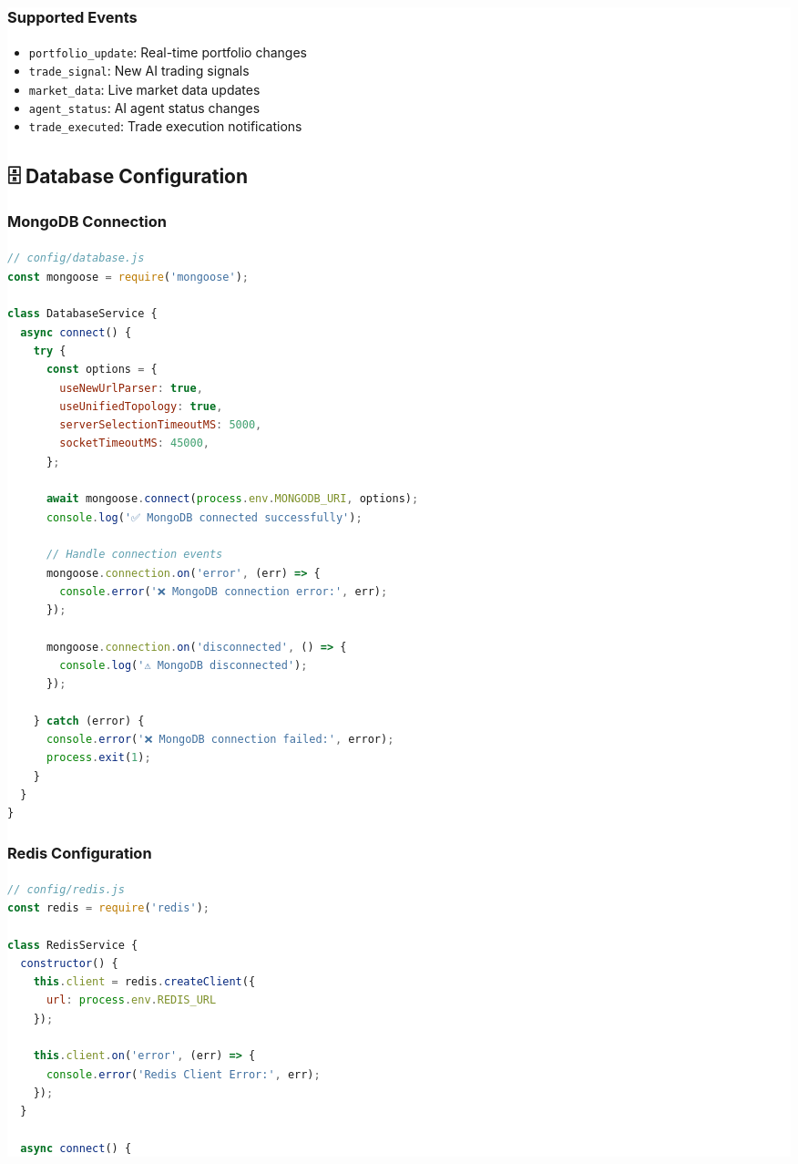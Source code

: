 ### Supported Events
- `portfolio_update`: Real-time portfolio changes
- `trade_signal`: New AI trading signals
- `market_data`: Live market data updates
- `agent_status`: AI agent status changes
- `trade_executed`: Trade execution notifications

## 🗄️ Database Configuration

### MongoDB Connection

```javascript
// config/database.js
const mongoose = require('mongoose');

class DatabaseService {
  async connect() {
    try {
      const options = {
        useNewUrlParser: true,
        useUnifiedTopology: true,
        serverSelectionTimeoutMS: 5000,
        socketTimeoutMS: 45000,
      };

      await mongoose.connect(process.env.MONGODB_URI, options);
      console.log('✅ MongoDB connected successfully');
      
      // Handle connection events
      mongoose.connection.on('error', (err) => {
        console.error('❌ MongoDB connection error:', err);
      });
      
      mongoose.connection.on('disconnected', () => {
        console.log('⚠️ MongoDB disconnected');
      });
      
    } catch (error) {
      console.error('❌ MongoDB connection failed:', error);
      process.exit(1);
    }
  }
}
```

### Redis Configuration

```javascript
// config/redis.js
const redis = require('redis');

class RedisService {
  constructor() {
    this.client = redis.createClient({
      url: process.env.REDIS_URL
    });
    
    this.client.on('error', (err) => {
      console.error('Redis Client Error:', err);
    });
  }

  async connect() {
```